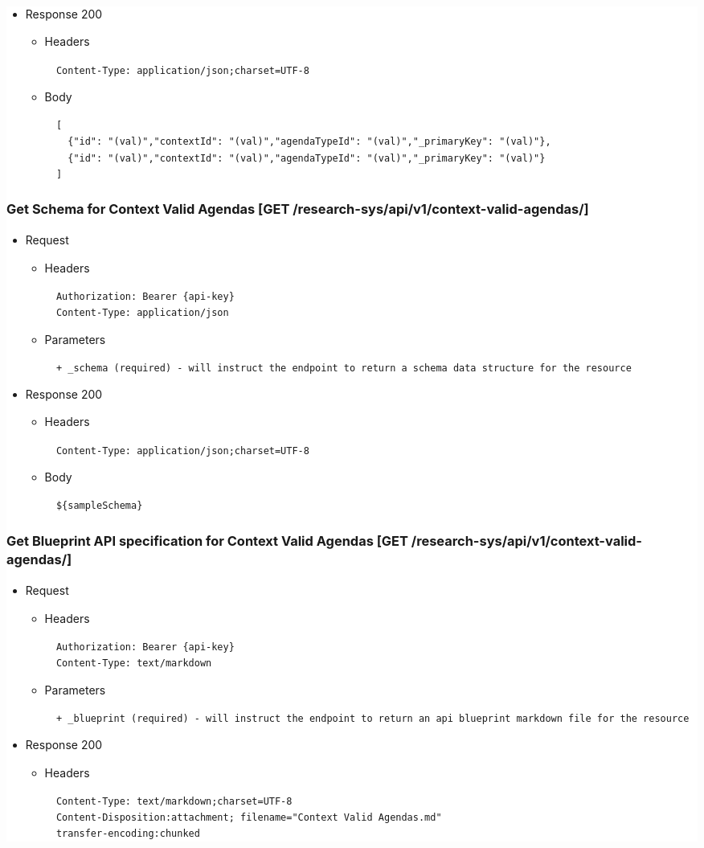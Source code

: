 
+ Response 200
    + Headers

            Content-Type: application/json;charset=UTF-8

    + Body
    
            [
              {"id": "(val)","contextId": "(val)","agendaTypeId": "(val)","_primaryKey": "(val)"},
              {"id": "(val)","contextId": "(val)","agendaTypeId": "(val)","_primaryKey": "(val)"}
            ]
			
### Get Schema for Context Valid Agendas [GET /research-sys/api/v1/context-valid-agendas/]
	 
+ Request

    + Headers

            Authorization: Bearer {api-key}
            Content-Type: application/json
    
    + Parameters

            + _schema (required) - will instruct the endpoint to return a schema data structure for the resource

+ Response 200
    + Headers

            Content-Type: application/json;charset=UTF-8

    + Body
    
            ${sampleSchema}
		
### Get Blueprint API specification for Context Valid Agendas [GET /research-sys/api/v1/context-valid-agendas/]
	 
+ Request

    + Headers

            Authorization: Bearer {api-key}
            Content-Type: text/markdown
    
    + Parameters
    
            + _blueprint (required) - will instruct the endpoint to return an api blueprint markdown file for the resource

+ Response 200
    + Headers

            Content-Type: text/markdown;charset=UTF-8
            Content-Disposition:attachment; filename="Context Valid Agendas.md"
            transfer-encoding:chunked

